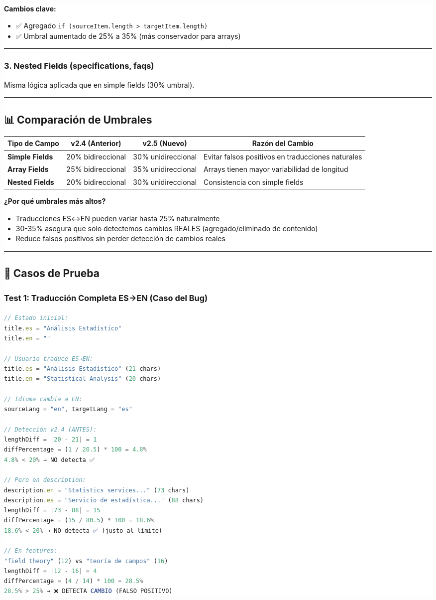 **Cambios clave:**

- ✅ Agregado `if (sourceItem.length > targetItem.length)`
- ✅ Umbral aumentado de 25% a 35% (más conservador para arrays)

---

### 3. Nested Fields (specifications, faqs)

Misma lógica aplicada que en simple fields (30% umbral).

---

## 📊 Comparación de Umbrales

| Tipo de Campo     | v2.4 (Anterior)   | v2.5 (Nuevo)       | Razón del Cambio                                  |
| ----------------- | ----------------- | ------------------ | ------------------------------------------------- |
| **Simple Fields** | 20% bidireccional | 30% unidireccional | Evitar falsos positivos en traducciones naturales |
| **Array Fields**  | 25% bidireccional | 35% unidireccional | Arrays tienen mayor variabilidad de longitud      |
| **Nested Fields** | 20% bidireccional | 30% unidireccional | Consistencia con simple fields                    |

**¿Por qué umbrales más altos?**

- Traducciones ES↔EN pueden variar hasta 25% naturalmente
- 30-35% asegura que solo detectemos cambios REALES (agregado/eliminado de contenido)
- Reduce falsos positivos sin perder detección de cambios reales

---

## 🧪 Casos de Prueba

### Test 1: Traducción Completa ES→EN (Caso del Bug)

```javascript
// Estado inicial:
title.es = "Análisis Estadístico"
title.en = ""

// Usuario traduce ES→EN:
title.es = "Análisis Estadístico" (21 chars)
title.en = "Statistical Analysis" (20 chars)

// Idioma cambia a EN:
sourceLang = "en", targetLang = "es"

// Detección v2.4 (ANTES):
lengthDiff = |20 - 21| = 1
diffPercentage = (1 / 20.5) * 100 = 4.8%
4.8% < 20% → NO detecta ✅

// Pero en description:
description.en = "Statistics services..." (73 chars)
description.es = "Servicio de estadística..." (88 chars)
lengthDiff = |73 - 88| = 15
diffPercentage = (15 / 80.5) * 100 = 18.6%
18.6% < 20% → NO detecta ✅ (justo al límite)

// En features:
"field theory" (12) vs "teoría de campos" (16)
lengthDiff = |12 - 16| = 4
diffPercentage = (4 / 14) * 100 = 28.5%
28.5% > 25% → ❌ DETECTA CAMBIO (FALSO POSITIVO)

```